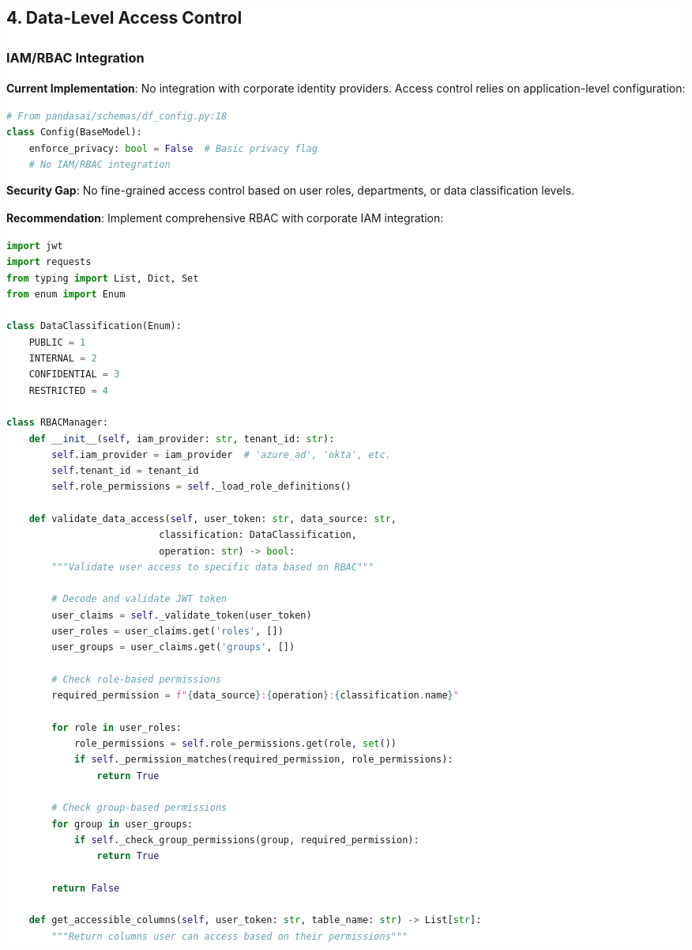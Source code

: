 
## 4. Data-Level Access Control

### IAM/RBAC Integration

**Current Implementation**: No integration with corporate identity providers. Access control relies on application-level configuration:

```python
# From pandasai/schemas/df_config.py:18
class Config(BaseModel):
    enforce_privacy: bool = False  # Basic privacy flag
    # No IAM/RBAC integration
```

**Security Gap**: No fine-grained access control based on user roles, departments, or data classification levels.

**Recommendation**: Implement comprehensive RBAC with corporate IAM integration:

```python
import jwt
import requests
from typing import List, Dict, Set
from enum import Enum

class DataClassification(Enum):
    PUBLIC = 1
    INTERNAL = 2
    CONFIDENTIAL = 3
    RESTRICTED = 4

class RBACManager:
    def __init__(self, iam_provider: str, tenant_id: str):
        self.iam_provider = iam_provider  # 'azure_ad', 'okta', etc.
        self.tenant_id = tenant_id
        self.role_permissions = self._load_role_definitions()
        
    def validate_data_access(self, user_token: str, data_source: str, 
                           classification: DataClassification, 
                           operation: str) -> bool:
        """Validate user access to specific data based on RBAC"""
        
        # Decode and validate JWT token
        user_claims = self._validate_token(user_token)
        user_roles = user_claims.get('roles', [])
        user_groups = user_claims.get('groups', [])
        
        # Check role-based permissions
        required_permission = f"{data_source}:{operation}:{classification.name}"
        
        for role in user_roles:
            role_permissions = self.role_permissions.get(role, set())
            if self._permission_matches(required_permission, role_permissions):
                return True
        
        # Check group-based permissions
        for group in user_groups:
            if self._check_group_permissions(group, required_permission):
                return True
                
        return False
    
    def get_accessible_columns(self, user_token: str, table_name: str) -> List[str]:
        """Return columns user can access based on their permissions"""
```